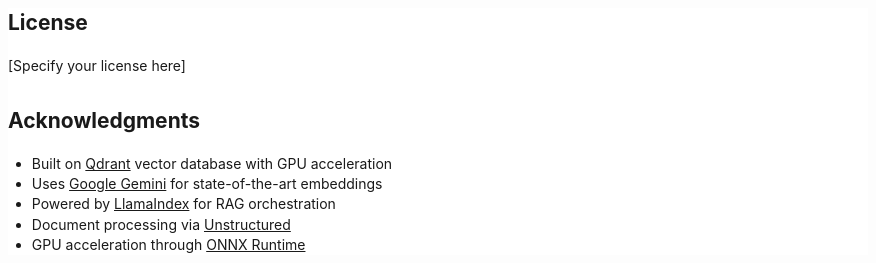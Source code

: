 ## License

[Specify your license here]

## Acknowledgments

- Built on [Qdrant](https://qdrant.tech/) vector database with GPU acceleration
- Uses [Google Gemini](https://ai.google.dev/) for state-of-the-art embeddings
- Powered by [LlamaIndex](https://www.llamaindex.ai/) for RAG orchestration
- Document processing via [Unstructured](https://unstructured.io/)
- GPU acceleration through [ONNX Runtime](https://onnxruntime.ai/)